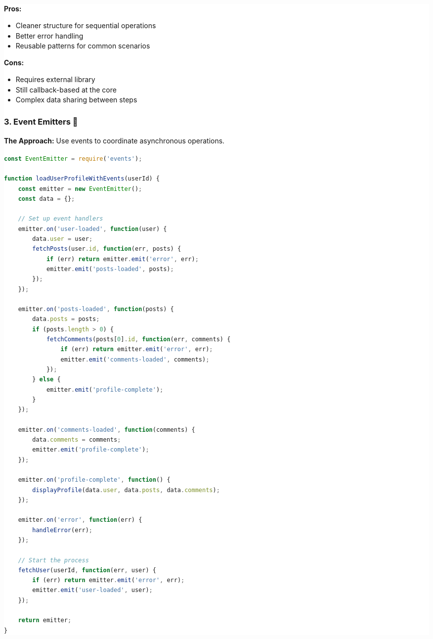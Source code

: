 **Pros:**
- Cleaner structure for sequential operations
- Better error handling
- Reusable patterns for common scenarios

**Cons:**
- Requires external library
- Still callback-based at the core
- Complex data sharing between steps

### 3. Event Emitters 📡

**The Approach:**
Use events to coordinate asynchronous operations.

```javascript
const EventEmitter = require('events');

function loadUserProfileWithEvents(userId) {
    const emitter = new EventEmitter();
    const data = {};
    
    // Set up event handlers
    emitter.on('user-loaded', function(user) {
        data.user = user;
        fetchPosts(user.id, function(err, posts) {
            if (err) return emitter.emit('error', err);
            emitter.emit('posts-loaded', posts);
        });
    });
    
    emitter.on('posts-loaded', function(posts) {
        data.posts = posts;
        if (posts.length > 0) {
            fetchComments(posts[0].id, function(err, comments) {
                if (err) return emitter.emit('error', err);
                emitter.emit('comments-loaded', comments);
            });
        } else {
            emitter.emit('profile-complete');
        }
    });
    
    emitter.on('comments-loaded', function(comments) {
        data.comments = comments;
        emitter.emit('profile-complete');
    });
    
    emitter.on('profile-complete', function() {
        displayProfile(data.user, data.posts, data.comments);
    });
    
    emitter.on('error', function(err) {
        handleError(err);
    });
    
    // Start the process
    fetchUser(userId, function(err, user) {
        if (err) return emitter.emit('error', err);
        emitter.emit('user-loaded', user);
    });
    
    return emitter;
}
```